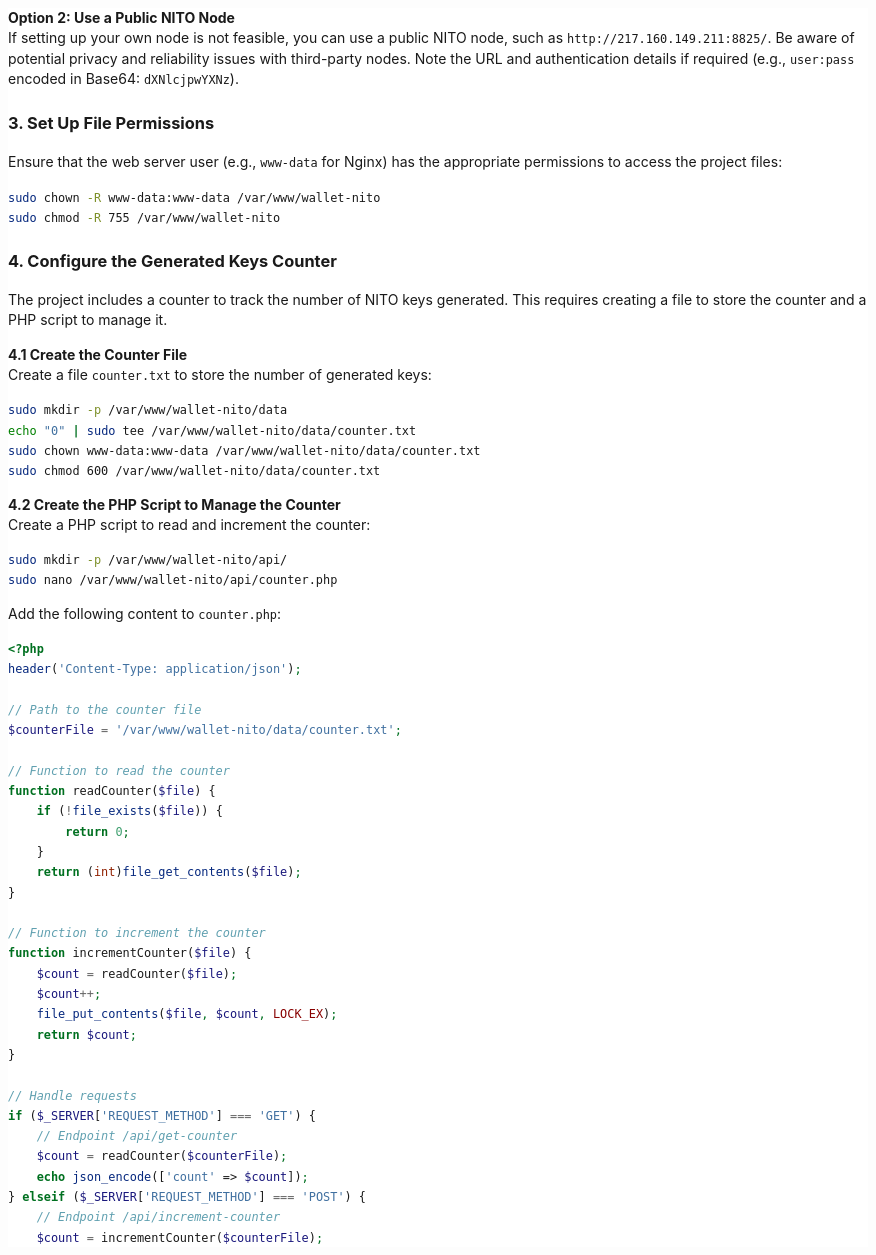 **Option 2: Use a Public NITO Node**  
If setting up your own node is not feasible, you can use a public NITO node, such as `http://217.160.149.211:8825/`. Be aware of potential privacy and reliability issues with third-party nodes. Note the URL and authentication details if required (e.g., `user:pass` encoded in Base64: `dXNlcjpwYXNz`).

### 3. Set Up File Permissions
Ensure that the web server user (e.g., `www-data` for Nginx) has the appropriate permissions to access the project files:
```bash
sudo chown -R www-data:www-data /var/www/wallet-nito
sudo chmod -R 755 /var/www/wallet-nito
```

### 4. Configure the Generated Keys Counter
The project includes a counter to track the number of NITO keys generated. This requires creating a file to store the counter and a PHP script to manage it.

**4.1 Create the Counter File**  
Create a file `counter.txt` to store the number of generated keys:
```bash
sudo mkdir -p /var/www/wallet-nito/data
echo "0" | sudo tee /var/www/wallet-nito/data/counter.txt
sudo chown www-data:www-data /var/www/wallet-nito/data/counter.txt
sudo chmod 600 /var/www/wallet-nito/data/counter.txt
```

**4.2 Create the PHP Script to Manage the Counter**  
Create a PHP script to read and increment the counter:
```bash
sudo mkdir -p /var/www/wallet-nito/api/
sudo nano /var/www/wallet-nito/api/counter.php
```
Add the following content to `counter.php`:
```php
<?php
header('Content-Type: application/json');

// Path to the counter file
$counterFile = '/var/www/wallet-nito/data/counter.txt';

// Function to read the counter
function readCounter($file) {
    if (!file_exists($file)) {
        return 0;
    }
    return (int)file_get_contents($file);
}

// Function to increment the counter
function incrementCounter($file) {
    $count = readCounter($file);
    $count++;
    file_put_contents($file, $count, LOCK_EX);
    return $count;
}

// Handle requests
if ($_SERVER['REQUEST_METHOD'] === 'GET') {
    // Endpoint /api/get-counter
    $count = readCounter($counterFile);
    echo json_encode(['count' => $count]);
} elseif ($_SERVER['REQUEST_METHOD'] === 'POST') {
    // Endpoint /api/increment-counter
    $count = incrementCounter($counterFile);
```